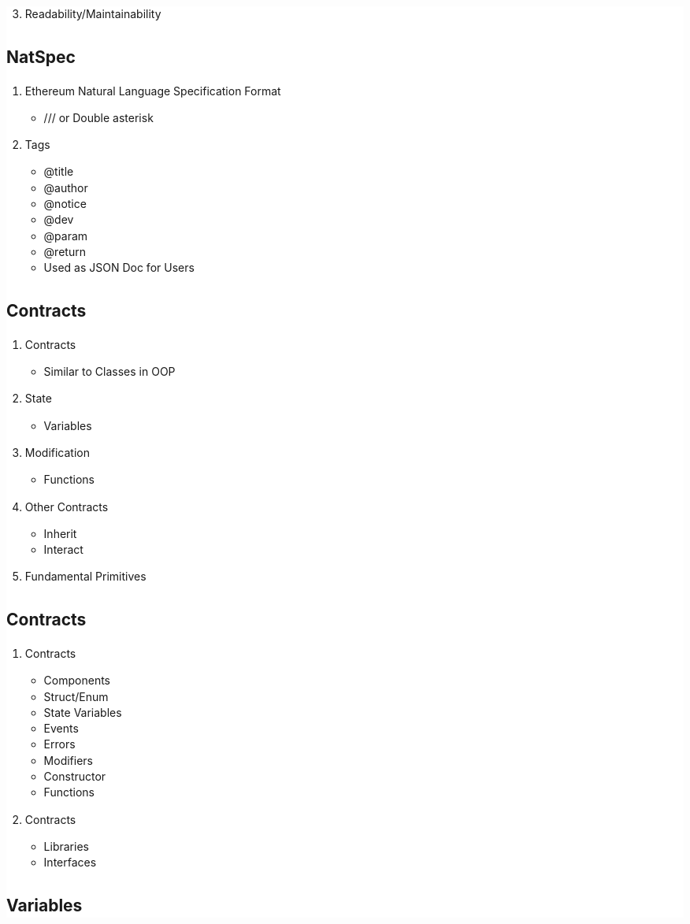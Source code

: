 3. Readability/Maintainability

## NatSpec

1. Ethereum Natural Language Specification Format

   - /// or Double asterisk

2. Tags
   - @title
   - @author
   - @notice
   - @dev
   - @param
   - @return
   - Used as JSON Doc for Users

## Contracts

1. Contracts

   - Similar to Classes in OOP

2. State

   - Variables

3. Modification

   - Functions

4. Other Contracts

   - Inherit
   - Interact

5. Fundamental Primitives

## Contracts

1. Contracts

   - Components
   - Struct/Enum
   - State Variables
   - Events
   - Errors
   - Modifiers
   - Constructor
   - Functions

2. Contracts
   - Libraries
   - Interfaces

## Variables
